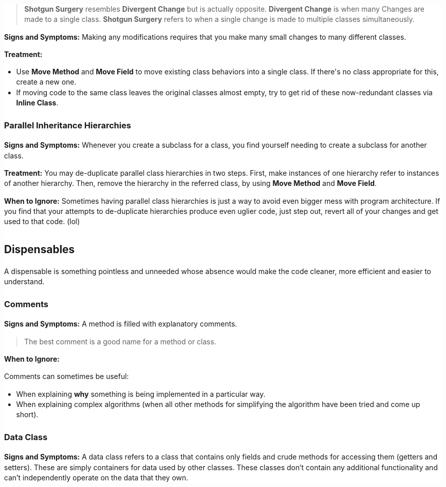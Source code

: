 > **Shotgun Surgery** resembles **Divergent Change** but is actually opposite. **Divergent Change** is when many Changes are made to a single class. **Shotgun Surgery** refers to when a single change is made to multiple classes simultaneously.

**Signs and Symptoms:** Making any modifications requires that you make many small changes to many different classes.

**Treatment:**

* Use **Move Method** and **Move Field** to move existing class behaviors into a single class. If there's no class appropriate for this, create a new one.
* If moving code to the same class leaves the original classes almost empty, try to get rid of these now-redundant classes via **Inline Class**.



### Parallel Inheritance Hierarchies

**Signs and Symptoms:** Whenever you create a subclass for a class, you find yourself needing to create a subclass for another class.

**Treatment:** You may de-duplicate parallel class hierarchies in two steps. First, make instances of one hierarchy refer to instances of another hierarchy. Then, remove the hierarchy in the referred class, by using **Move Method** and **Move Field**.

**When to Ignore:** Sometimes having parallel class hierarchies is just a way to avoid even bigger mess with program architecture. If you find that your attempts to de-duplicate hierarchies produce even uglier code, just step out, revert all of your changes and get used to that code. (lol)



## Dispensables

A dispensable is something pointless and unneeded whose absence would make the code cleaner, more efficient and easier to understand.



### Comments

**Signs and Symptoms:** A method is filled with explanatory comments.

> The best comment is a good name for a method or class.

**When to Ignore:**

Comments can sometimes be useful:

- When explaining **why** something is being implemented in a particular way.
- When explaining complex algorithms (when all other methods for simplifying the algorithm have been tried and come up short).



### Data Class

**Signs and Symptoms:** A data class refers to a class that contains only fields and crude methods for accessing them (getters and setters). These are simply containers for data used by other classes. These classes don’t contain any additional functionality and can’t independently operate on the data that they own.

